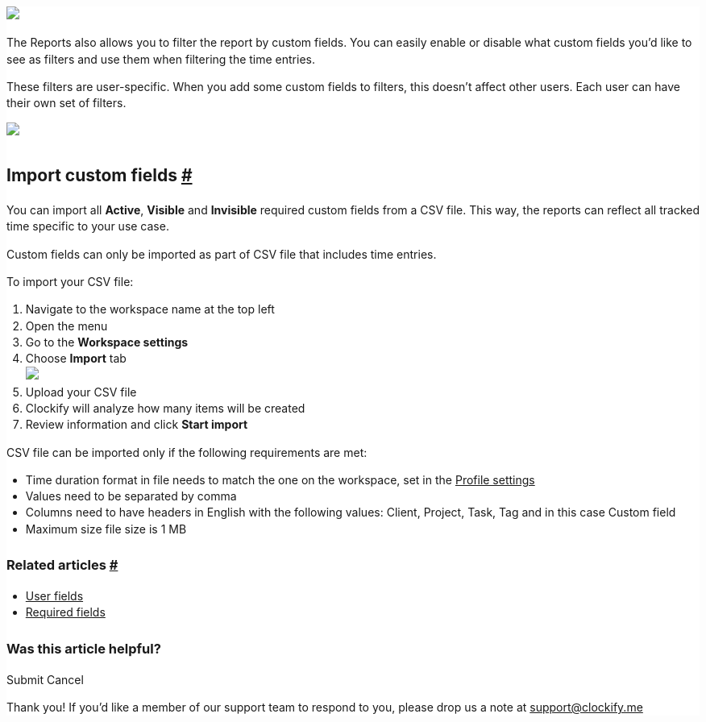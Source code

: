![](https://clockify.me/help/wp-content/uploads/2020/02/detailed-report-pivot-custom-fields-3.png)

The Reports also allows you to filter the report by custom fields. You can easily enable or disable what custom fields you’d like to see as filters and use them when filtering the time entries.

These filters are user-specific. When you add some custom fields to filters, this doesn’t affect other users. Each user can have their own set of filters.

![](https://clockify.me/help/wp-content/uploads/2020/12/custom-fields-wr-1024x433.png)

## Import custom fields [#](#import-custom-fields)

You can import all **Active**, **Visible** and **Invisible** required custom fields from a CSV file. This way, the reports can reflect all tracked time specific to your use case.

Custom fields can only be imported as part of CSV file that includes time entries.

To import your CSV file:

1. Navigate to the workspace name at the top left
2. Open the menu
3. Go to the **Workspace settings**
4. Choose **Import** tab  
   ![](https://clockify.me/help/wp-content/uploads/2020/02/Screenshot-2024-06-04-at-12.08.31.png)
5. Upload your CSV file
6. Clockify will analyze how many items will be created
7. Review information and click **Start import**

CSV file can be imported only if the following requirements are met:

* Time duration format in file needs to match the one on the workspace, set in the [Profile settings](https://clockify.me/help/administration/profile-settings#general-settings)
* Values need to be separated by comma
* Columns need to have headers in English with the following values: Client, Project, Task, Tag and in this case Custom field
* Maximum size file size is 1 MB

### Related articles [#](#related-articles)

* [User fields](https://clockify.me/help/track-time-and-expenses/user-fields)
* [Required fields](https://clockify.me/help/track-time-and-expenses/required-fields)

### Was this article helpful?

Submit
Cancel

Thank you! If you’d like a member of our support team to respond to you, please drop us a note at support@clockify.me